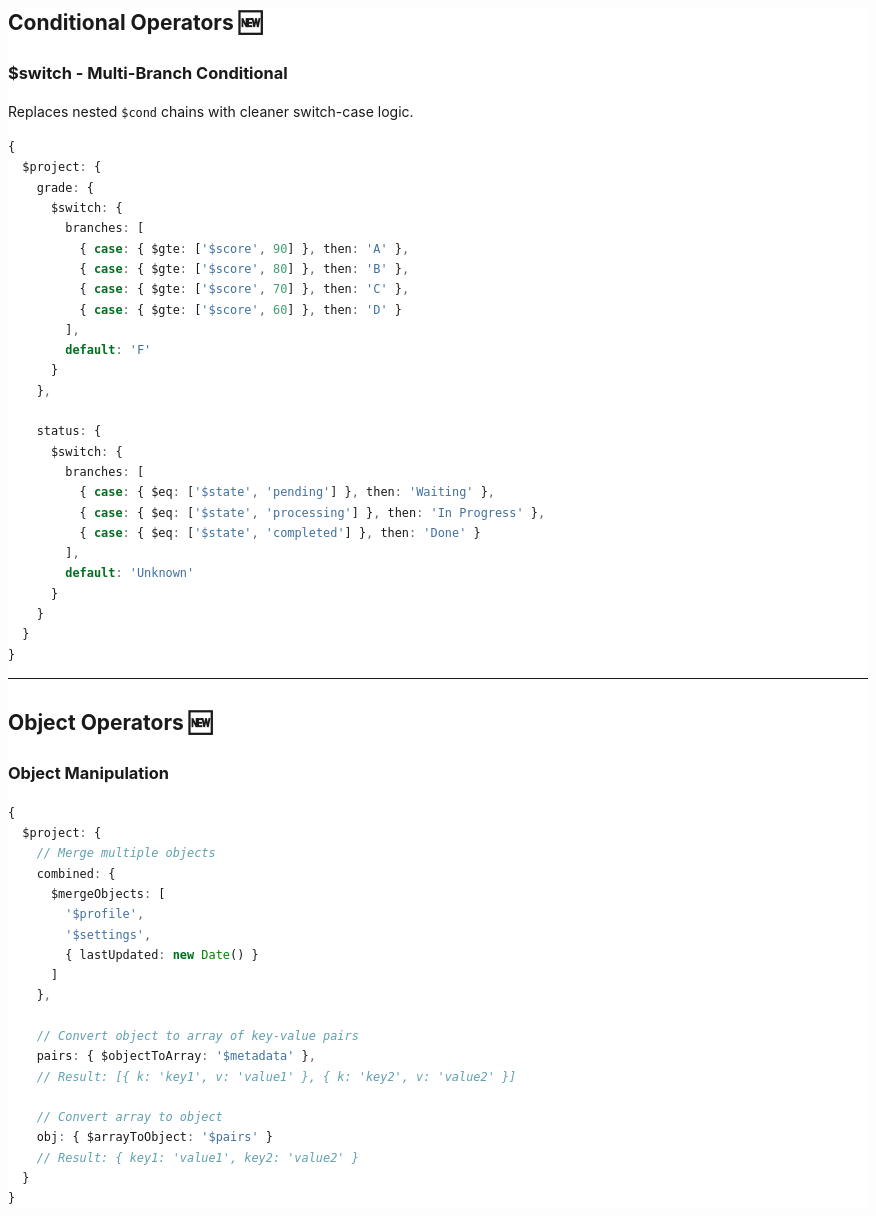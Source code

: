 ## Conditional Operators 🆕

### $switch - Multi-Branch Conditional

Replaces nested `$cond` chains with cleaner switch-case logic.

```typescript
{
  $project: {
    grade: {
      $switch: {
        branches: [
          { case: { $gte: ['$score', 90] }, then: 'A' },
          { case: { $gte: ['$score', 80] }, then: 'B' },
          { case: { $gte: ['$score', 70] }, then: 'C' },
          { case: { $gte: ['$score', 60] }, then: 'D' }
        ],
        default: 'F'
      }
    },

    status: {
      $switch: {
        branches: [
          { case: { $eq: ['$state', 'pending'] }, then: 'Waiting' },
          { case: { $eq: ['$state', 'processing'] }, then: 'In Progress' },
          { case: { $eq: ['$state', 'completed'] }, then: 'Done' }
        ],
        default: 'Unknown'
      }
    }
  }
}
```

---

## Object Operators 🆕

### Object Manipulation

```typescript
{
  $project: {
    // Merge multiple objects
    combined: {
      $mergeObjects: [
        '$profile',
        '$settings',
        { lastUpdated: new Date() }
      ]
    },

    // Convert object to array of key-value pairs
    pairs: { $objectToArray: '$metadata' },
    // Result: [{ k: 'key1', v: 'value1' }, { k: 'key2', v: 'value2' }]

    // Convert array to object
    obj: { $arrayToObject: '$pairs' }
    // Result: { key1: 'value1', key2: 'value2' }
  }
}
```
